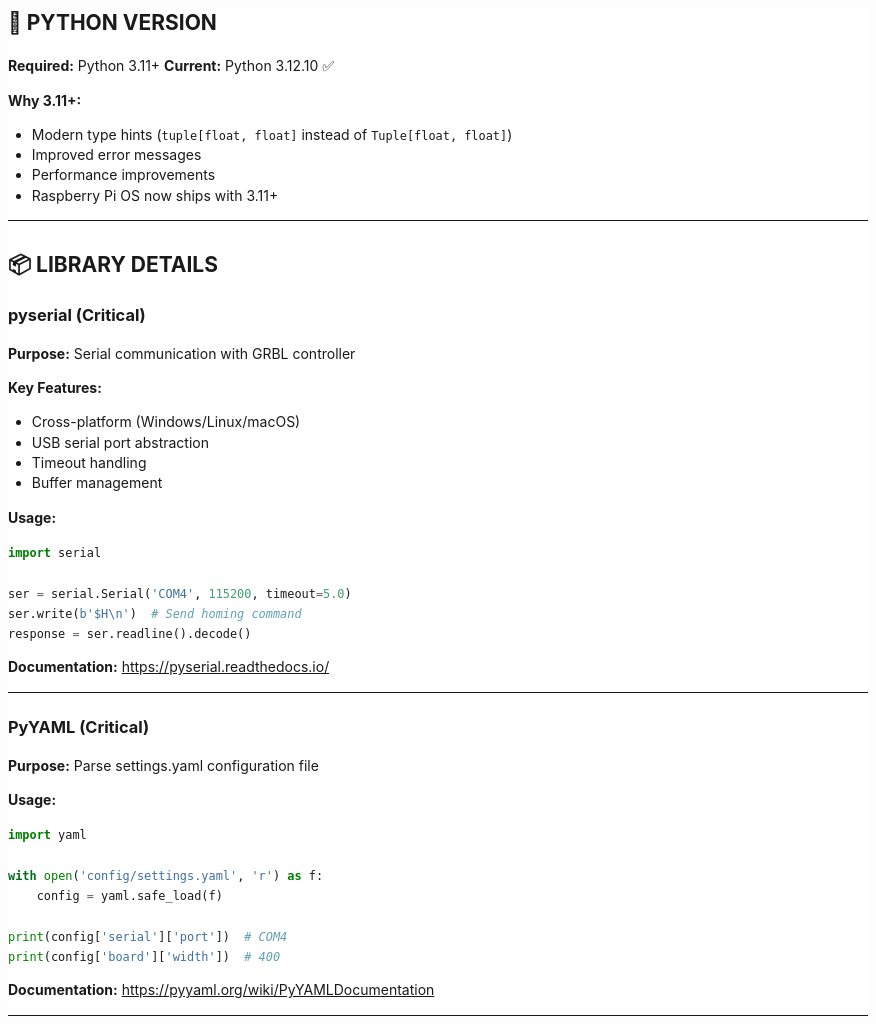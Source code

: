 
## 🐍 PYTHON VERSION

**Required:** Python 3.11+
**Current:** Python 3.12.10 ✅

**Why 3.11+:**
- Modern type hints (`tuple[float, float]` instead of `Tuple[float, float]`)
- Improved error messages
- Performance improvements
- Raspberry Pi OS now ships with 3.11+

---

## 📦 LIBRARY DETAILS

### pyserial (Critical)

**Purpose:** Serial communication with GRBL controller

**Key Features:**
- Cross-platform (Windows/Linux/macOS)
- USB serial port abstraction
- Timeout handling
- Buffer management

**Usage:**
```python
import serial

ser = serial.Serial('COM4', 115200, timeout=5.0)
ser.write(b'$H\n')  # Send homing command
response = ser.readline().decode()
```

**Documentation:** https://pyserial.readthedocs.io/

---

### PyYAML (Critical)

**Purpose:** Parse settings.yaml configuration file

**Usage:**
```python
import yaml

with open('config/settings.yaml', 'r') as f:
    config = yaml.safe_load(f)

print(config['serial']['port'])  # COM4
print(config['board']['width'])  # 400
```

**Documentation:** https://pyyaml.org/wiki/PyYAMLDocumentation

---